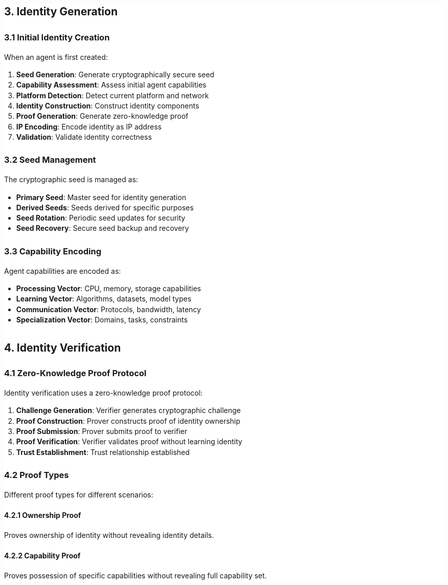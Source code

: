 ## 3. Identity Generation

### 3.1 Initial Identity Creation

When an agent is first created:

1. **Seed Generation**: Generate cryptographically secure seed
2. **Capability Assessment**: Assess initial agent capabilities
3. **Platform Detection**: Detect current platform and network
4. **Identity Construction**: Construct identity components
5. **Proof Generation**: Generate zero-knowledge proof
6. **IP Encoding**: Encode identity as IP address
7. **Validation**: Validate identity correctness

### 3.2 Seed Management

The cryptographic seed is managed as:
- **Primary Seed**: Master seed for identity generation
- **Derived Seeds**: Seeds derived for specific purposes
- **Seed Rotation**: Periodic seed updates for security
- **Seed Recovery**: Secure seed backup and recovery

### 3.3 Capability Encoding

Agent capabilities are encoded as:
- **Processing Vector**: CPU, memory, storage capabilities
- **Learning Vector**: Algorithms, datasets, model types
- **Communication Vector**: Protocols, bandwidth, latency
- **Specialization Vector**: Domains, tasks, constraints

## 4. Identity Verification

### 4.1 Zero-Knowledge Proof Protocol

Identity verification uses a zero-knowledge proof protocol:

1. **Challenge Generation**: Verifier generates cryptographic challenge
2. **Proof Construction**: Prover constructs proof of identity ownership
3. **Proof Submission**: Prover submits proof to verifier
4. **Proof Verification**: Verifier validates proof without learning identity
5. **Trust Establishment**: Trust relationship established

### 4.2 Proof Types

Different proof types for different scenarios:

#### 4.2.1 Ownership Proof
Proves ownership of identity without revealing identity details.

#### 4.2.2 Capability Proof
Proves possession of specific capabilities without revealing full capability set.
